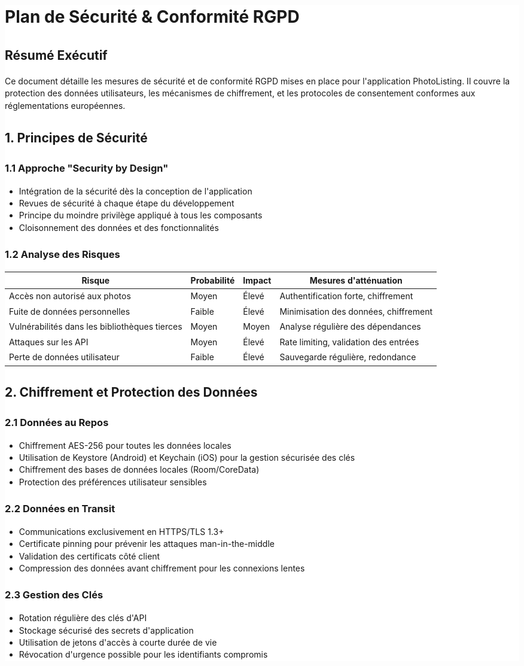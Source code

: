 # Plan de Sécurité & Conformité RGPD

## Résumé Exécutif

Ce document détaille les mesures de sécurité et de conformité RGPD mises en place pour l'application PhotoListing. Il couvre la protection des données utilisateurs, les mécanismes de chiffrement, et les protocoles de consentement conformes aux réglementations européennes.

## 1. Principes de Sécurité

### 1.1 Approche "Security by Design"

- Intégration de la sécurité dès la conception de l'application
- Revues de sécurité à chaque étape du développement
- Principe du moindre privilège appliqué à tous les composants
- Cloisonnement des données et des fonctionnalités

### 1.2 Analyse des Risques

| Risque | Probabilité | Impact | Mesures d'atténuation |
|--------|-------------|--------|------------------------|
| Accès non autorisé aux photos | Moyen | Élevé | Authentification forte, chiffrement |
| Fuite de données personnelles | Faible | Élevé | Minimisation des données, chiffrement |
| Vulnérabilités dans les bibliothèques tierces | Moyen | Moyen | Analyse régulière des dépendances |
| Attaques sur les API | Moyen | Élevé | Rate limiting, validation des entrées |
| Perte de données utilisateur | Faible | Élevé | Sauvegarde régulière, redondance |

## 2. Chiffrement et Protection des Données

### 2.1 Données au Repos

- Chiffrement AES-256 pour toutes les données locales
- Utilisation de Keystore (Android) et Keychain (iOS) pour la gestion sécurisée des clés
- Chiffrement des bases de données locales (Room/CoreData)
- Protection des préférences utilisateur sensibles

### 2.2 Données en Transit

- Communications exclusivement en HTTPS/TLS 1.3+
- Certificate pinning pour prévenir les attaques man-in-the-middle
- Validation des certificats côté client
- Compression des données avant chiffrement pour les connexions lentes

### 2.3 Gestion des Clés

- Rotation régulière des clés d'API
- Stockage sécurisé des secrets d'application
- Utilisation de jetons d'accès à courte durée de vie
- Révocation d'urgence possible pour les identifiants compromis
